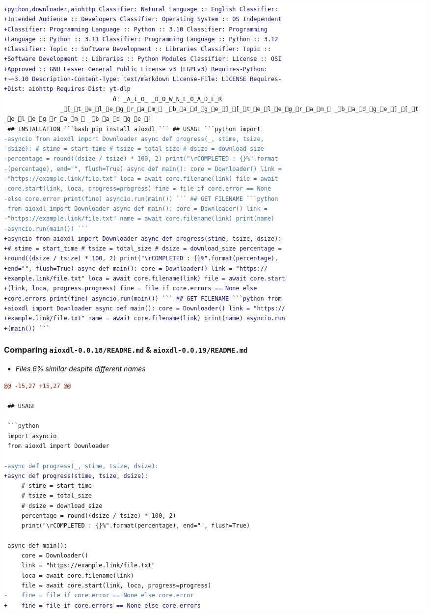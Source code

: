 ```diff
+python,downloader,aiohttp Classifier: Natural Language :: English Classifier:
+Intended Audience :: Developers Classifier: Operating System :: OS Independent
+Classifier: Programming Language :: Python :: 3.10 Classifier: Programming
+Language :: Python :: 3.11 Classifier: Programming Language :: Python :: 3.12
+Classifier: Topic :: Software Development :: Libraries Classifier: Topic ::
+Software Development :: Libraries :: Python Modules Classifier: License :: OSI
+Approved :: GNU Lesser General Public License v3 (LGPLv3) Requires-Python:
+~=3.10 Description-Content-Type: text/markdown License-File: LICENSE Requires-
+Dist: aiohttp Requires-Dist: yt-dlp
                               ð¦ _A_I_O_ _D_O_W_N_L_O_A_D_E_R
                _[_t_e_l_e_g_r_a_m_ _b_a_d_g_e_]_[_t_e_l_e_g_r_a_m_ _b_a_d_g_e_]_[_t_e_l_e_g_r_a_m_ _b_a_d_g_e_]
 ## INSTALLATION ```bash pip install aioxdl ``` ## USAGE ```python import
-asyncio from aioxdl import Downloader async def progress(_, stime, tsize,
-dsize): # stime = start_time # tsize = total_size # dsize = download_size
-percentage = round((dsize / tsize) * 100, 2) print("\rCOMPLETED : {}%".format
-(percentage), end="", flush=True) async def main(): core = Downloader() link =
-"https://example.link/file.txt" loca = await core.filename(link) file = await
-core.start(link, loca, progress=progress) fine = file if core.error == None
-else core.error print(fine) asyncio.run(main()) ``` ## GET FILENAME ```python
-from aioxdl import Downloader async def main(): core = Downloader() link =
-"https://example.link/file.txt" name = await core.filename(link) print(name)
-asyncio.run(main()) ```
+asyncio from aioxdl import Downloader async def progress(stime, tsize, dsize):
+# stime = start_time # tsize = total_size # dsize = download_size percentage =
+round((dsize / tsize) * 100, 2) print("\rCOMPLETED : {}%".format(percentage),
+end="", flush=True) async def main(): core = Downloader() link = "https://
+example.link/file.txt" loca = await core.filename(link) file = await core.start
+(link, loca, progress=progress) fine = file if core.errors == None else
+core.errors print(fine) asyncio.run(main()) ``` ## GET FILENAME ```python from
+aioxdl import Downloader async def main(): core = Downloader() link = "https://
+example.link/file.txt" name = await core.filename(link) print(name) asyncio.run
+(main()) ```
```

### Comparing `aioxdl-0.0.18/README.md` & `aioxdl-0.0.19/README.md`

 * *Files 6% similar despite different names*

```diff
@@ -15,27 +15,27 @@
 
 ## USAGE
 
 ```python
 import asyncio
 from aioxdl import Downloader
 
-async def progress(_, stime, tsize, dsize):
+async def progress(stime, tsize, dsize):
     # stime = start_time
     # tsize = total_size
     # dsize = download_size
     percentage = round((dsize / tsize) * 100, 2)
     print("\rCOMPLETED : {}%".format(percentage), end="", flush=True)
 
 async def main():
     core = Downloader()
     link = "https://example.link/file.txt"
     loca = await core.filename(link)
     file = await core.start(link, loca, progress=progress)
-    fine = file if core.error == None else core.error
+    fine = file if core.errors == None else core.errors
```